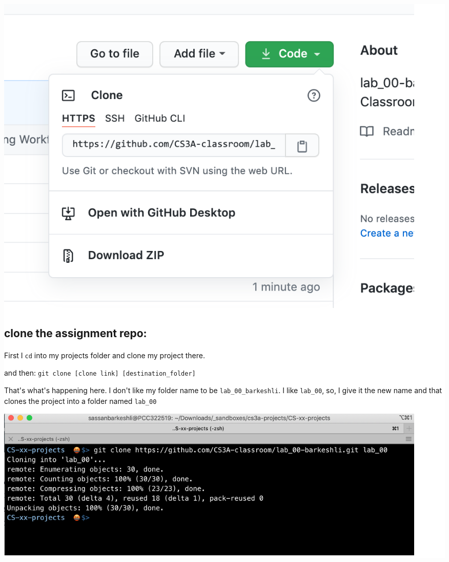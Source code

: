 <img src="lab0_images/a-07-copy_clone_link.png" alt="vscode_after_cloning" width="800"/>
</br>

## clone the assignment repo:

First I `cd` into my projects folder and clone my project there.

and then: `git clone [clone link] [destination_folder]`

That's what's happening here. I don't like my folder name to be `lab_00_barkeshli`. I like `lab_00`, so, I give it the new name and that clones the project into a folder named `lab_00`

<img src="lab0_images/a-08-clone_and_rename.png" alt="vscode_after_cloning" width="800"/>
</br>
 